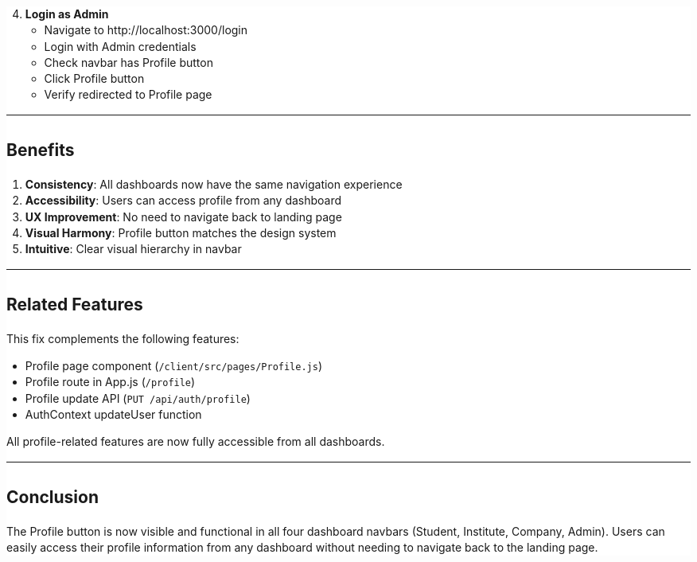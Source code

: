 4. **Login as Admin**
   - Navigate to http://localhost:3000/login
   - Login with Admin credentials
   - Check navbar has Profile button
   - Click Profile button
   - Verify redirected to Profile page

---

## Benefits

1. **Consistency**: All dashboards now have the same navigation experience
2. **Accessibility**: Users can access profile from any dashboard
3. **UX Improvement**: No need to navigate back to landing page
4. **Visual Harmony**: Profile button matches the design system
5. **Intuitive**: Clear visual hierarchy in navbar

---

## Related Features

This fix complements the following features:

- Profile page component (`/client/src/pages/Profile.js`)
- Profile route in App.js (`/profile`)
- Profile update API (`PUT /api/auth/profile`)
- AuthContext updateUser function

All profile-related features are now fully accessible from all dashboards.

---

## Conclusion

The Profile button is now visible and functional in all four dashboard navbars (Student, Institute, Company, Admin). Users can easily access their profile information from any dashboard without needing to navigate back to the landing page.
